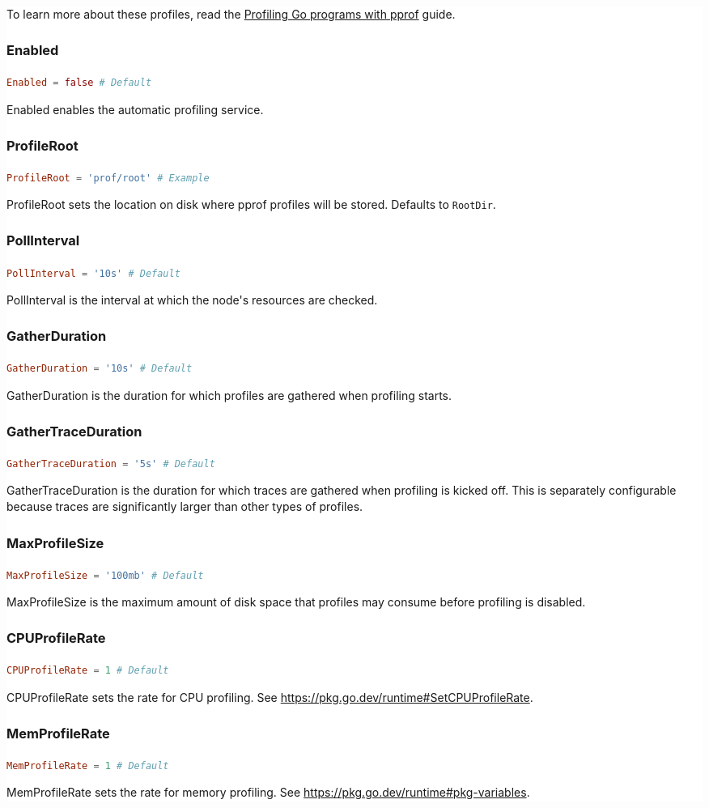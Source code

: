 To learn more about these profiles, read the [Profiling Go programs with pprof](https://jvns.ca/blog/2017/09/24/profiling-go-with-pprof/) guide.

### Enabled
```toml
Enabled = false # Default
```
Enabled enables the automatic profiling service.

### ProfileRoot
```toml
ProfileRoot = 'prof/root' # Example
```
ProfileRoot sets the location on disk where pprof profiles will be stored. Defaults to `RootDir`.

### PollInterval
```toml
PollInterval = '10s' # Default
```
PollInterval is the interval at which the node's resources are checked.

### GatherDuration
```toml
GatherDuration = '10s' # Default
```
GatherDuration is the duration for which profiles are gathered when profiling starts.

### GatherTraceDuration
```toml
GatherTraceDuration = '5s' # Default
```
GatherTraceDuration is the duration for which traces are gathered when profiling is kicked off. This is separately configurable because traces are significantly larger than other types of profiles.

### MaxProfileSize
```toml
MaxProfileSize = '100mb' # Default
```
MaxProfileSize is the maximum amount of disk space that profiles may consume before profiling is disabled.

### CPUProfileRate
```toml
CPUProfileRate = 1 # Default
```
CPUProfileRate sets the rate for CPU profiling. See https://pkg.go.dev/runtime#SetCPUProfileRate.

### MemProfileRate
```toml
MemProfileRate = 1 # Default
```
MemProfileRate sets the rate for memory profiling. See https://pkg.go.dev/runtime#pkg-variables.
